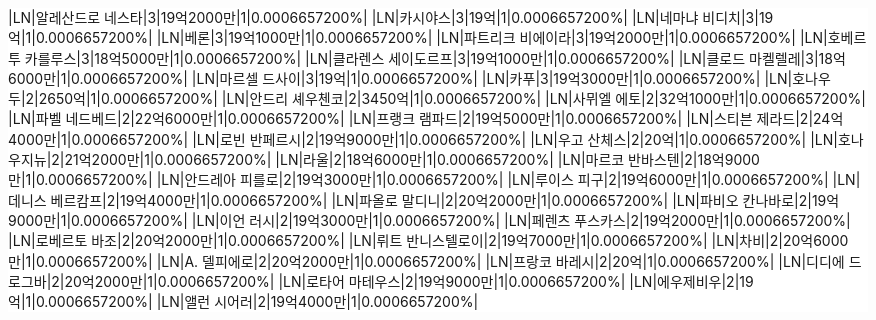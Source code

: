 |LN|알레산드로 네스타|3|19억2000만|1|0.0006657200%|
|LN|카시야스|3|19억|1|0.0006657200%|
|LN|네마냐 비디치|3|19억|1|0.0006657200%|
|LN|베론|3|19억1000만|1|0.0006657200%|
|LN|파트리크 비에이라|3|19억2000만|1|0.0006657200%|
|LN|호베르투 카를루스|3|18억5000만|1|0.0006657200%|
|LN|클라렌스 세이도르프|3|19억1000만|1|0.0006657200%|
|LN|클로드 마켈렐레|3|18억6000만|1|0.0006657200%|
|LN|마르셀 드사이|3|19억|1|0.0006657200%|
|LN|카푸|3|19억3000만|1|0.0006657200%|
|LN|호나우두|2|2650억|1|0.0006657200%|
|LN|안드리 셰우첸코|2|3450억|1|0.0006657200%|
|LN|사뮈엘 에토|2|32억1000만|1|0.0006657200%|
|LN|파벨 네드베드|2|22억6000만|1|0.0006657200%|
|LN|프랭크 램파드|2|19억5000만|1|0.0006657200%|
|LN|스티븐 제라드|2|24억4000만|1|0.0006657200%|
|LN|로빈 반페르시|2|19억9000만|1|0.0006657200%|
|LN|우고 산체스|2|20억|1|0.0006657200%|
|LN|호나우지뉴|2|21억2000만|1|0.0006657200%|
|LN|라울|2|18억6000만|1|0.0006657200%|
|LN|마르코 반바스텐|2|18억9000만|1|0.0006657200%|
|LN|안드레아 피를로|2|19억3000만|1|0.0006657200%|
|LN|루이스 피구|2|19억6000만|1|0.0006657200%|
|LN|데니스 베르캄프|2|19억4000만|1|0.0006657200%|
|LN|파올로 말디니|2|20억2000만|1|0.0006657200%|
|LN|파비오 칸나바로|2|19억9000만|1|0.0006657200%|
|LN|이언 러시|2|19억3000만|1|0.0006657200%|
|LN|페렌츠 푸스카스|2|19억2000만|1|0.0006657200%|
|LN|로베르토 바조|2|20억2000만|1|0.0006657200%|
|LN|뤼트 반니스텔로이|2|19억7000만|1|0.0006657200%|
|LN|차비|2|20억6000만|1|0.0006657200%|
|LN|A. 델피에로|2|20억2000만|1|0.0006657200%|
|LN|프랑코 바레시|2|20억|1|0.0006657200%|
|LN|디디에 드로그바|2|20억2000만|1|0.0006657200%|
|LN|로타어 마테우스|2|19억9000만|1|0.0006657200%|
|LN|에우제비우|2|19억|1|0.0006657200%|
|LN|앨런 시어러|2|19억4000만|1|0.0006657200%|